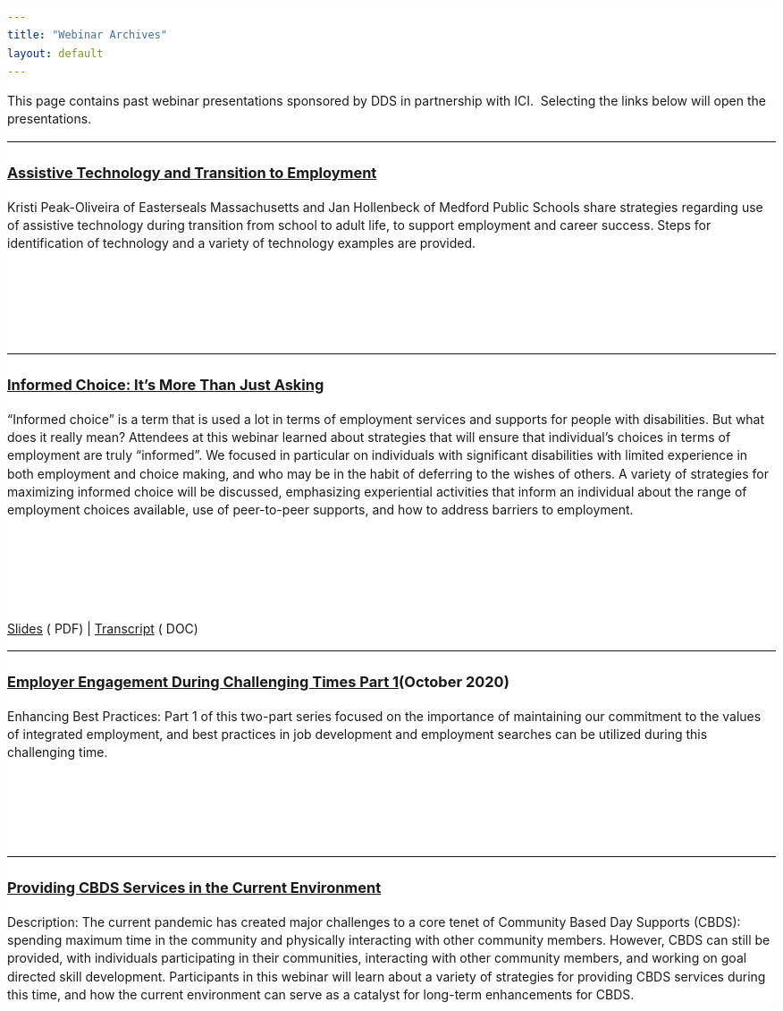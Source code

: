 ```yaml
---
title: "Webinar Archives"
layout: default
---
```


<p class="lead">This page contains past webinar presentations sponsored by DDS in partnership with ICI.  Selecting the links below will open the presentations.</p>
<hr>
<h3><a href="https://icimedia.wistia.com/medias/wd13lkg91g">Assistive Technology and Transition to Employment</a></h3>
<p>Kristi Peak-Oliveira of Easterseals Massachusetts and Jan Hollenbeck of Medford Public Schools share strategies regarding use of assistive technology during transition from school to adult life, to support employment and career success. Steps for identification of technology and a variety of technology examples are provided.</p>
<script src="https://fast.wistia.com/embed/medias/wd13lkg91g.jsonp" async></script><script src="https://fast.wistia.com/assets/external/E-v1.js" async></script><span class="wistia_embed wistia_async_wd13lkg91g popover=true popoverAnimateThumbnail=true" style="display:inline-block;height:84px;position:relative;width:150px">&nbsp;</span>

<hr>
<h3><a href="https://icimedia.wistia.com/medias/8urb4r5h1l"> Informed Choice: It’s More Than Just Asking</a></h3>
<p>“Informed choice” is a term that is used a lot in terms of employment services and supports for people with disabilities. But what does it really mean? Attendees at this webinar learned about strategies that will ensure that individual’s choices in terms of employment are truly “informed”. We focused in particular on individuals with significant disabilities with limited experience in both employment and choice making, and who may be in the habit of deferring to the wishes of others. A variety of strategies for maximizing informed choice will be discussed, emphasizing experiential activities that inform an individual about the range of employment choices available, use of peer-to-peer supports, and how to address barriers to employment.</p>
<script src="https://fast.wistia.com/embed/medias/8urb4r5h1l.jsonp" async></script><script src="https://fast.wistia.com/assets/external/E-v1.js" async></script><span class="wistia_embed wistia_async_8urb4r5h1l popover=true popoverAnimateThumbnail=true" style="display:inline-block;height:84px;position:relative;width:150px">&nbsp;</span>
<p><a href="/files/Informed Choice Presentation - Nov 2020.pdf">Slides</a> (<i class="far fa-file-pdf"></i> PDF) | <a href="/files/InformedChoice.rtf">Transcript</a> (<i class="far fa-file-word"></i> DOC)</p>


<hr>
<h3><a href="https://icimedia.wistia.com/medias/5ialvlo5yz">Employer Engagement During Challenging Times Part 1</a>(October 2020)</h3>
<p>Enhancing Best Practices: Part 1 of this two-part series focused on the importance of maintaining our commitment to the values of integrated employment, and best practices in job development and employment searches can be utilized during this challenging time.</p>
<p>
    <script src="https://fast.wistia.com/embed/medias/5ialvlo5yz.jsonp" async></script><script src="https://fast.wistia.com/assets/external/E-v1.js" async></script><span class="wistia_embed wistia_async_5ialvlo5yz popover=true popoverAnimateThumbnail=true" style="display:inline-block;height:77px;position:relative;width:150px">&nbsp;</span>
</p>
<hr>
<h3><a href="https://fast.wistia.com/embed/medias/7n7kebhccy">Providing CBDS Services in the Current Environment</a></h3>
<p>Description: The current pandemic has created major challenges to a core tenet of Community Based Day Supports (CBDS): spending maximum time in the community and physically interacting with other community members. However, CBDS can still be provided, with individuals participating in their communities, interacting with other community members, and working on goal directed skill development. Participants in this webinar will learn about a variety of strategies for providing CBDS services during this time, and how the current environment can serve as a catalyst for long-term enhancements for CBDS.</p>